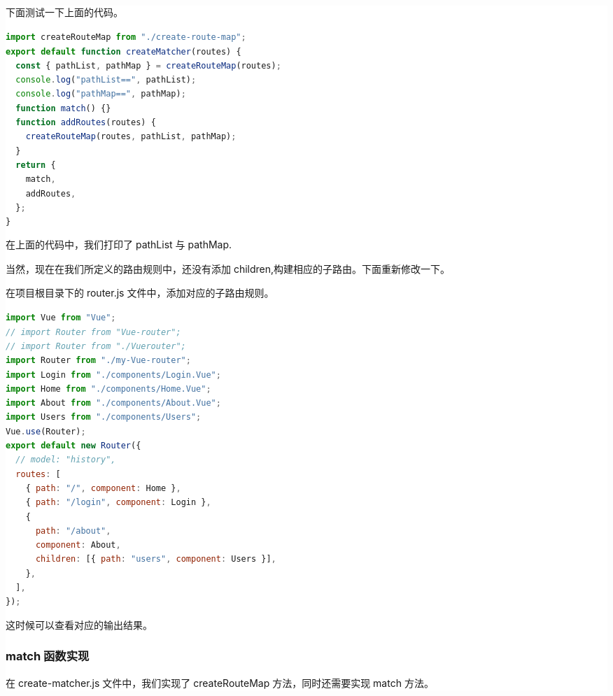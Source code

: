 下面测试一下上面的代码。

``` javascript
import createRouteMap from "./create-route-map";
export default function createMatcher(routes) {
  const { pathList, pathMap } = createRouteMap(routes);
  console.log("pathList==", pathList);
  console.log("pathMap==", pathMap);
  function match() {}
  function addRoutes(routes) {
    createRouteMap(routes, pathList, pathMap);
  }
  return {
    match,
    addRoutes,
  };
}
```

在上面的代码中，我们打印了 pathList 与 pathMap.

当然，现在在我们所定义的路由规则中，还没有添加 children,构建相应的子路由。下面重新修改一下。

在项目根目录下的 router.js 文件中，添加对应的子路由规则。

``` javascript
import Vue from "Vue";
// import Router from "Vue-router";
// import Router from "./Vuerouter";
import Router from "./my-Vue-router";
import Login from "./components/Login.Vue";
import Home from "./components/Home.Vue";
import About from "./components/About.Vue";
import Users from "./components/Users";
Vue.use(Router);
export default new Router({
  // model: "history",
  routes: [
    { path: "/", component: Home },
    { path: "/login", component: Login },
    {
      path: "/about",
      component: About,
      children: [{ path: "users", component: Users }],
    },
  ],
});
```

这时候可以查看对应的输出结果。

### match 函数实现

在 create-matcher.js 文件中，我们实现了 createRouteMap 方法，同时还需要实现 match 方法。
